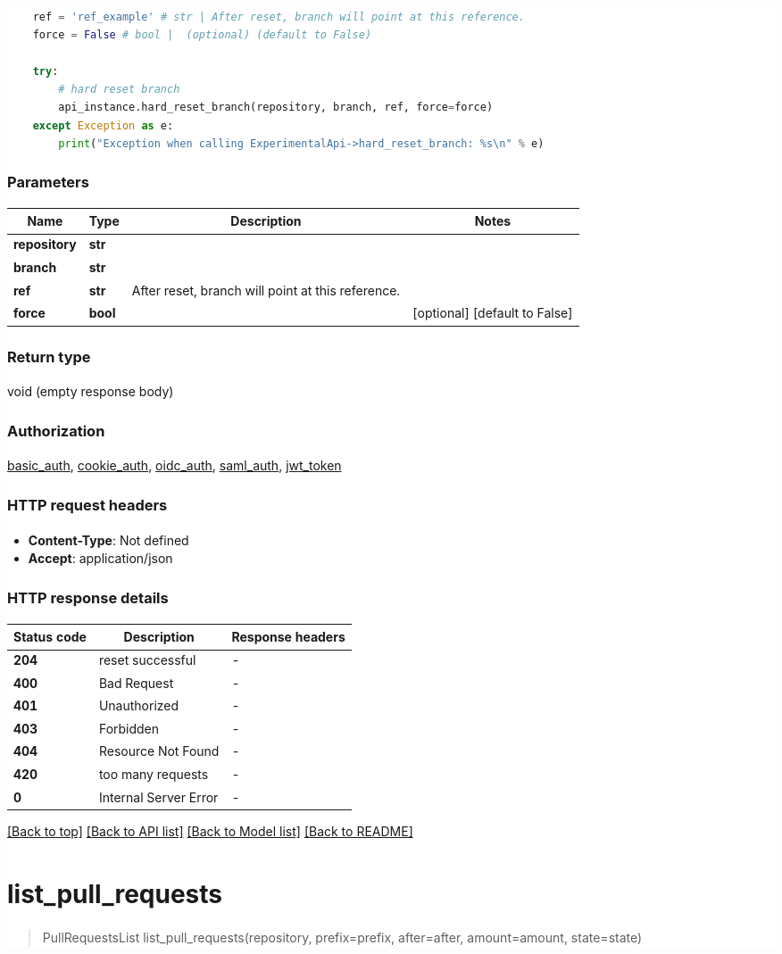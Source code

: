 ```python
    ref = 'ref_example' # str | After reset, branch will point at this reference.
    force = False # bool |  (optional) (default to False)

    try:
        # hard reset branch
        api_instance.hard_reset_branch(repository, branch, ref, force=force)
    except Exception as e:
        print("Exception when calling ExperimentalApi->hard_reset_branch: %s\n" % e)
```



### Parameters


Name | Type | Description  | Notes
------------- | ------------- | ------------- | -------------
 **repository** | **str**|  | 
 **branch** | **str**|  | 
 **ref** | **str**| After reset, branch will point at this reference. | 
 **force** | **bool**|  | [optional] [default to False]

### Return type

void (empty response body)

### Authorization

[basic_auth](../README.md#basic_auth), [cookie_auth](../README.md#cookie_auth), [oidc_auth](../README.md#oidc_auth), [saml_auth](../README.md#saml_auth), [jwt_token](../README.md#jwt_token)

### HTTP request headers

 - **Content-Type**: Not defined
 - **Accept**: application/json

### HTTP response details

| Status code | Description | Response headers |
|-------------|-------------|------------------|
**204** | reset successful |  -  |
**400** | Bad Request |  -  |
**401** | Unauthorized |  -  |
**403** | Forbidden |  -  |
**404** | Resource Not Found |  -  |
**420** | too many requests |  -  |
**0** | Internal Server Error |  -  |

[[Back to top]](#) [[Back to API list]](../README.md#documentation-for-api-endpoints) [[Back to Model list]](../README.md#documentation-for-models) [[Back to README]](../README.md)

# **list_pull_requests**
> PullRequestsList list_pull_requests(repository, prefix=prefix, after=after, amount=amount, state=state)
